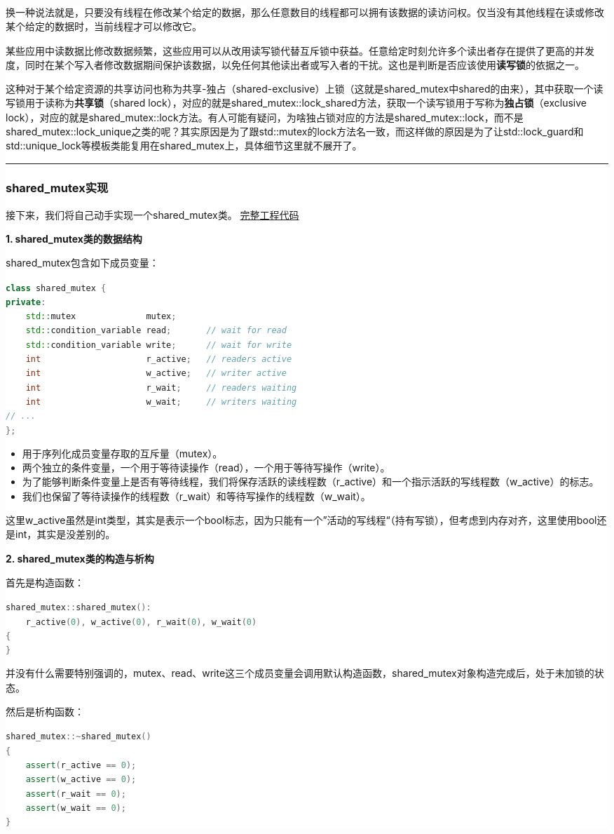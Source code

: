 换一种说法就是，只要没有线程在修改某个给定的数据，那么任意数目的线程都可以拥有该数据的读访问权。仅当没有其他线程在读或修改某个给定的数据时，当前线程才可以修改它。

某些应用中读数据比修改数据频繁，这些应用可以从改用读写锁代替互斥锁中获益。任意给定时刻允许多个读出者存在提供了更高的并发度，同时在某个写入者修改数据期间保护该数据，以免任何其他读出者或写入者的干扰。这也是判断是否应该使用**读写锁**的依据之一。

这种对于某个给定资源的共享访问也称为共享-独占（shared-exclusive）上锁（这就是shared_mutex中shared的由来），其中获取一个读写锁用于读称为**共享锁**（shared lock），对应的就是shared_mutex::lock_shared方法，获取一个读写锁用于写称为**独占锁**（exclusive lock），对应的就是shared_mutex::lock方法。有人可能有疑问，为啥独占锁对应的方法是shared_mutex::lock，而不是shared_mutex::lock_unique之类的呢？其实原因是为了跟std::mutex的lock方法名一致，而这样做的原因是为了让std::lock_guard和std::unique_lock等模板类能复用在shared_mutex上，具体细节这里就不展开了。

***

### shared_mutex实现

接下来，我们将自己动手实现一个shared_mutex类。
[完整工程代码](https://gitee.com/hexu1985/Reimplement.Of.Cpp.Standard.Library/tree/master/code/concurrency/shared_mutex/recipe-02)

**1. shared_mutex类的数据结构**

shared_mutex包含如下成员变量：

```cpp
class shared_mutex {
private:
    std::mutex              mutex;
    std::condition_variable read;       // wait for read
    std::condition_variable write;      // wait for write
    int                     r_active;   // readers active
    int                     w_active;   // writer active
    int                     r_wait;     // readers waiting
    int                     w_wait;     // writers waiting
// ...
};
```

- 用于序列化成员变量存取的互斥量（mutex）。
- 两个独立的条件变量，一个用于等待读操作（read），一个用于等待写操作（write）。
- 为了能够判断条件变量上是否有等待线程，我们将保存活跃的读线程数（r_active）和一个指示活跃的写线程数（w_active）的标志。
- 我们也保留了等待读操作的线程数（r_wait）和等待写操作的线程数（w_wait）。

这里w_active虽然是int类型，其实是表示一个bool标志，因为只能有一个”活动的写线程“（持有写锁），但考虑到内存对齐，这里使用bool还是int，其实是没差别的。

**2. shared_mutex类的构造与析构**

首先是构造函数：
```cpp
shared_mutex::shared_mutex():
    r_active(0), w_active(0), r_wait(0), w_wait(0)
{
}
```
并没有什么需要特别强调的，mutex、read、write这三个成员变量会调用默认构造函数，shared_mutex对象构造完成后，处于未加锁的状态。
	
然后是析构函数：

```cpp
shared_mutex::~shared_mutex()
{
    assert(r_active == 0);
    assert(w_active == 0);
    assert(r_wait == 0);
    assert(w_wait == 0);
}
```
